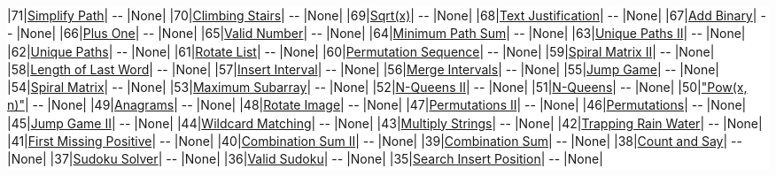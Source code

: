 |71|[Simplify Path](https://oj.leetcode.com/problems/simplify-path/)| -- |None|
|70|[Climbing Stairs](https://oj.leetcode.com/problems/climbing-stairs/)| -- |None|
|69|[Sqrt(x)](https://oj.leetcode.com/problems/sqrtx/)| -- |None|
|68|[Text Justification](https://oj.leetcode.com/problems/text-justification/)| -- |None|
|67|[Add Binary](https://oj.leetcode.com/problems/add-binary/)| -- |None|
|66|[Plus One](https://oj.leetcode.com/problems/plus-one/)| -- |None|
|65|[Valid Number](https://oj.leetcode.com/problems/valid-number/)| -- |None|
|64|[Minimum Path Sum](https://oj.leetcode.com/problems/minimum-path-sum/)| -- |None|
|63|[Unique Paths II](https://oj.leetcode.com/problems/unique-paths-ii/)| -- |None|
|62|[Unique Paths](https://oj.leetcode.com/problems/unique-paths/)| -- |None|
|61|[Rotate List](https://oj.leetcode.com/problems/rotate-list/)| -- |None|
|60|[Permutation Sequence](https://oj.leetcode.com/problems/permutation-sequence/)| -- |None|
|59|[Spiral Matrix II](https://oj.leetcode.com/problems/spiral-matrix-ii/)| -- |None|
|58|[Length of Last Word](https://oj.leetcode.com/problems/length-of-last-word/)| -- |None|
|57|[Insert Interval](https://oj.leetcode.com/problems/insert-interval/)| -- |None|
|56|[Merge Intervals](https://oj.leetcode.com/problems/merge-intervals/)| -- |None|
|55|[Jump Game](https://oj.leetcode.com/problems/jump-game/)| -- |None|
|54|[Spiral Matrix](https://oj.leetcode.com/problems/spiral-matrix/)| -- |None|
|53|[Maximum Subarray](https://oj.leetcode.com/problems/maximum-subarray/)| -- |None|
|52|[N-Queens II](https://oj.leetcode.com/problems/n-queens-ii/)| -- |None|
|51|[N-Queens](https://oj.leetcode.com/problems/n-queens/)| -- |None|
|50|["Pow(x, n)"](https://oj.leetcode.com/problems/powx-n/)| -- |None|
|49|[Anagrams](https://oj.leetcode.com/problems/anagrams/)| -- |None|
|48|[Rotate Image](https://oj.leetcode.com/problems/rotate-image/)| -- |None|
|47|[Permutations II](https://oj.leetcode.com/problems/permutations-ii/)| -- |None|
|46|[Permutations](https://oj.leetcode.com/problems/permutations/)| -- |None|
|45|[Jump Game II](https://oj.leetcode.com/problems/jump-game-ii/)| -- |None|
|44|[Wildcard Matching](https://oj.leetcode.com/problems/wildcard-matching/)| -- |None|
|43|[Multiply Strings](https://oj.leetcode.com/problems/multiply-strings/)| -- |None|
|42|[Trapping Rain Water](https://oj.leetcode.com/problems/trapping-rain-water/)| -- |None|
|41|[First Missing Positive](https://oj.leetcode.com/problems/first-missing-positive/)| -- |None|
|40|[Combination Sum II](https://oj.leetcode.com/problems/combination-sum-ii/)| -- |None|
|39|[Combination Sum](https://oj.leetcode.com/problems/combination-sum/)| -- |None|
|38|[Count and Say](https://oj.leetcode.com/problems/count-and-say/)| -- |None|
|37|[Sudoku Solver](https://oj.leetcode.com/problems/sudoku-solver/)| -- |None|
|36|[Valid Sudoku](https://oj.leetcode.com/problems/valid-sudoku/)| -- |None|
|35|[Search Insert Position](https://oj.leetcode.com/problems/search-insert-position/)| -- |None|